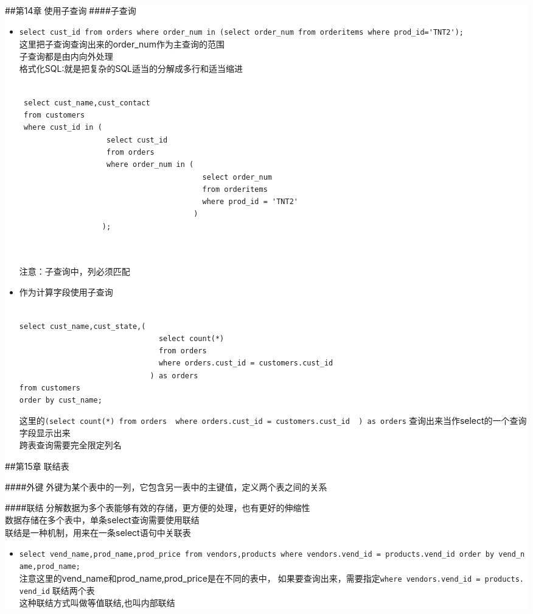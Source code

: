 
##第14章 使用子查询
####子查询
- `select cust_id from orders where order_num in (select order_num from orderitems where prod_id='TNT2');`    
  这里把子查询查询出来的order_num作为主查询的范围  
  子查询都是由内向外处理   
  格式化SQL:就是把复杂的SQL适当的分解成多行和适当缩进  
  <pre><code>
   select cust_name,cust_contact 
   from customers 
   where cust_id in ( 
                      select cust_id 
                      from orders 
                      where order_num in ( 
                                            select order_num 
                                            from orderitems 
                                            where prod_id = 'TNT2'
                                          )
                     );

   </code></pre>
  注意：子查询中，列必须匹配  

- 作为计算字段使用子查询  
  <pre><code>
  select cust_name,cust_state,(
                                  select count(*) 
                                  from orders 
                                  where orders.cust_id = customers.cust_id 
                                ) as orders 
  from customers
  order by cust_name;
  </code></pre>
  这里的`(select count(*) from orders  where orders.cust_id = customers.cust_id  ) as orders` 查询出来当作select的一个查询字段显示出来  
  跨表查询需要完全限定列名  


##第15章 联结表

####外键
外键为某个表中的一列，它包含另一表中的主键值，定义两个表之间的关系  

####联结
分解数据为多个表能够有效的存储，更方便的处理，也有更好的伸缩性  
数据存储在多个表中，单条select查询需要使用联结  
联结是一种机制，用来在一条select语句中关联表  

- `select vend_name,prod_name,prod_price from vendors,products where vendors.vend_id = products.vend_id order by vend_name,prod_name;`  
 注意这里的vend_name和prod_name,prod_price是在不同的表中，
 如果要查询出来，需要指定`where vendors.vend_id = products.vend_id` 联结两个表   
 这种联结方式叫做等值联结,也叫内部联结
